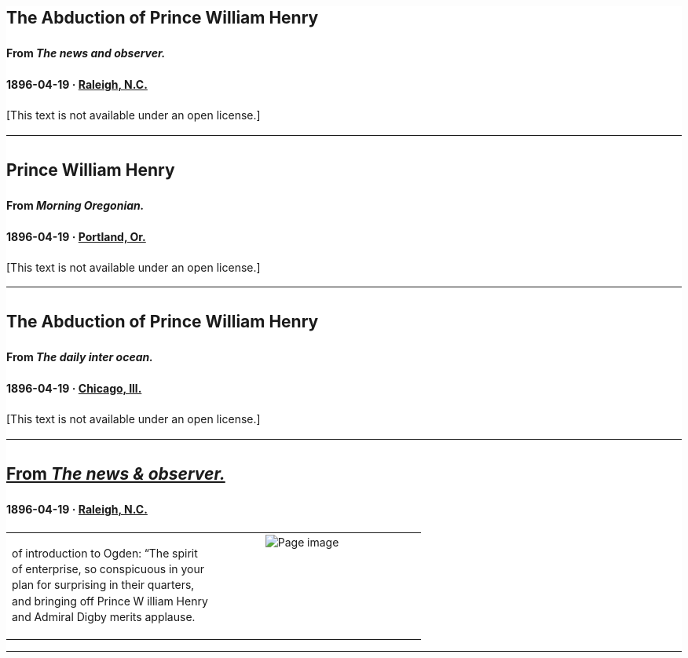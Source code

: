 
## The Abduction of Prince William Henry

#### From _The news and observer._

#### 1896-04-19 &middot; [Raleigh, N.C.](http://dbpedia.org/resource/Raleigh%2C_North_Carolina)

[This text is not available under an open license.]

---

## Prince William Henry

#### From _Morning Oregonian._

#### 1896-04-19 &middot; [Portland, Or.](http://dbpedia.org/resource/Portland%2C_Oregon)

[This text is not available under an open license.]

---

## The Abduction of Prince William Henry

#### From _The daily inter ocean._

#### 1896-04-19 &middot; [Chicago, Ill.](http://dbpedia.org/resource/Chicago)

[This text is not available under an open license.]

---

## [From _The news & observer._](https://www.loc.gov/resource/sn85042104/1896-04-19/ed-1/?sp=2)

#### 1896-04-19 &middot; [Raleigh, N.C.](http://dbpedia.org/resource/Raleigh%2C_North_Carolina)

<table style="width: 100%;"><tr><td style="width: 50%">

  
of introduction to Ogden: “The spirit  
of enterprise, so conspicuous in your  
plan for surprising in their quarters,  
and bringing off Prince W illiam Henry  
and Admiral Digby merits applause.
</td><td style="width: 50%; max-height: 75%; margin: auto; display: block;">
<img alt="Page image" src="https://tile.loc.gov/image-services/iiif/service:ndnp:ncu:batch_ncu_ford_ver02:data:sn85042104:00332891972:1896041901:0522/pct:7.149712092130518,32.523279582103115,14.059500959692897,2.7367703838292075/!600,600/0/default.jpg"/>
</td>
</tr></table>

---